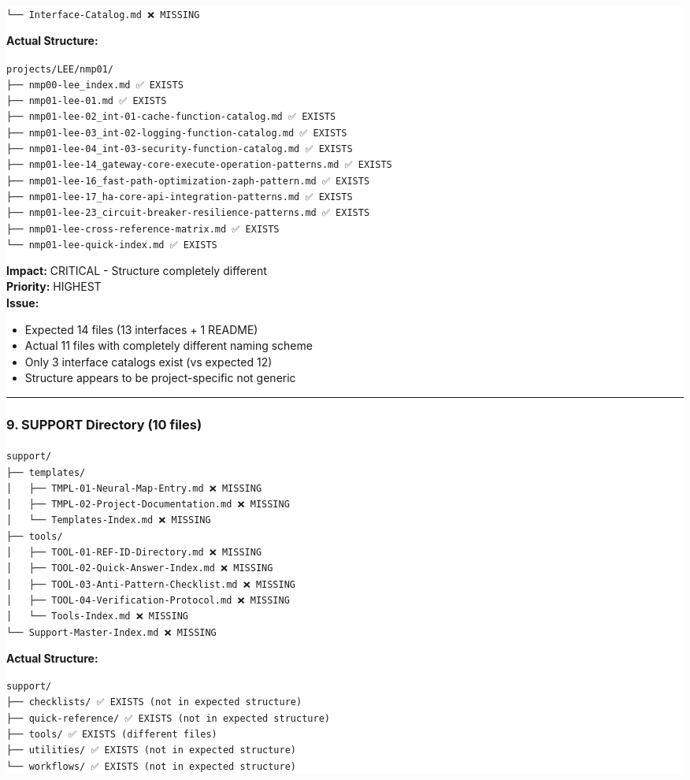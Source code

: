 ```
└── Interface-Catalog.md ❌ MISSING
```

**Actual Structure:**
```
projects/LEE/nmp01/
├── nmp00-lee_index.md ✅ EXISTS
├── nmp01-lee-01.md ✅ EXISTS
├── nmp01-lee-02_int-01-cache-function-catalog.md ✅ EXISTS
├── nmp01-lee-03_int-02-logging-function-catalog.md ✅ EXISTS
├── nmp01-lee-04_int-03-security-function-catalog.md ✅ EXISTS
├── nmp01-lee-14_gateway-core-execute-operation-patterns.md ✅ EXISTS
├── nmp01-lee-16_fast-path-optimization-zaph-pattern.md ✅ EXISTS
├── nmp01-lee-17_ha-core-api-integration-patterns.md ✅ EXISTS
├── nmp01-lee-23_circuit-breaker-resilience-patterns.md ✅ EXISTS
├── nmp01-lee-cross-reference-matrix.md ✅ EXISTS
└── nmp01-lee-quick-index.md ✅ EXISTS
```

**Impact:** CRITICAL - Structure completely different  
**Priority:** HIGHEST  
**Issue:** 
- Expected 14 files (13 interfaces + 1 README)
- Actual 11 files with completely different naming scheme
- Only 3 interface catalogs exist (vs expected 12)
- Structure appears to be project-specific not generic

---

### 9. SUPPORT Directory (10 files)

```
support/
├── templates/
│   ├── TMPL-01-Neural-Map-Entry.md ❌ MISSING
│   ├── TMPL-02-Project-Documentation.md ❌ MISSING
│   └── Templates-Index.md ❌ MISSING
├── tools/
│   ├── TOOL-01-REF-ID-Directory.md ❌ MISSING
│   ├── TOOL-02-Quick-Answer-Index.md ❌ MISSING
│   ├── TOOL-03-Anti-Pattern-Checklist.md ❌ MISSING
│   ├── TOOL-04-Verification-Protocol.md ❌ MISSING
│   └── Tools-Index.md ❌ MISSING
└── Support-Master-Index.md ❌ MISSING
```

**Actual Structure:**
```
support/
├── checklists/ ✅ EXISTS (not in expected structure)
├── quick-reference/ ✅ EXISTS (not in expected structure)
├── tools/ ✅ EXISTS (different files)
├── utilities/ ✅ EXISTS (not in expected structure)
└── workflows/ ✅ EXISTS (not in expected structure)
```
